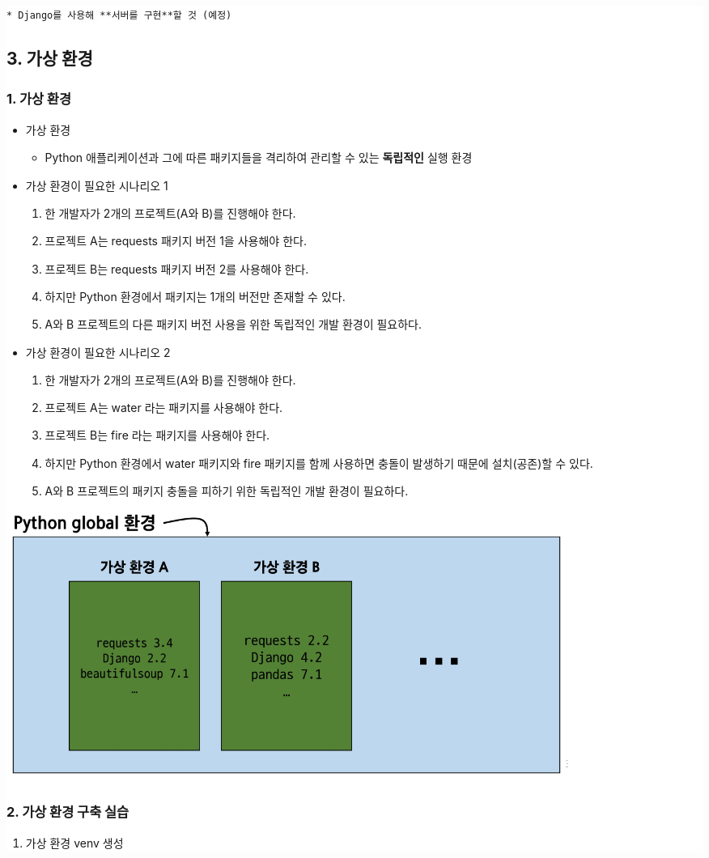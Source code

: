     * Django를 사용해 **서버를 구현**할 것 (예정)

## 3. 가상 환경

### 1. 가상 환경

* 가상 환경

    * Python 애플리케이션과 그에 따른 패키지들을 격리하여 관리할 수 있는 **독립적인** 실행 환경

* 가상 환경이 필요한 시나리오 1

    1. 한 개발자가 2개의 프로젝트(A와 B)를 진행해야 한다.

    2. 프로젝트 A는 requests 패키지 버전 1을 사용해야 한다.

    3. 프로젝트 B는 requests 패키지 버전 2를 사용해야 한다.

    4. 하지만 Python 환경에서 패키지는 1개의 버전만 존재할 수 있다.

    5. A와 B 프로젝트의 다른 패키지 버전 사용을 위한 독립적인 개발 환경이 필요하다.

* 가상 환경이 필요한 시나리오 2

    1. 한 개발자가 2개의 프로젝트(A와 B)를 진행해야 한다.

    2. 프로젝트 A는 water 라는 패키지를 사용해야 한다.

    3. 프로젝트 B는 fire 라는 패키지를 사용해야 한다.

    4. 하지만 Python 환경에서 water 패키지와 fire 패키지를 함께 사용하면 충돌이 발생하기 때문에 설치(공존)할 수 있다.

    5. A와 B 프로젝트의 패키지 충돌을 피하기 위한 독립적인 개발 환경이 필요하다.

![환경 구조 예시](image/03.PNG)

### 2. 가상 환경 구축 실습

1. 가상 환경 venv 생성

